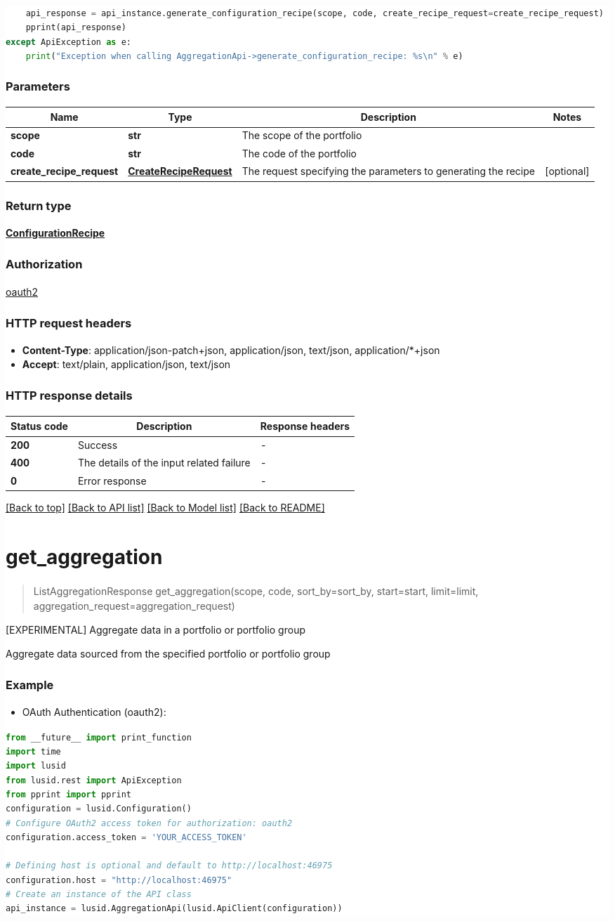 ```python
    api_response = api_instance.generate_configuration_recipe(scope, code, create_recipe_request=create_recipe_request)
    pprint(api_response)
except ApiException as e:
    print("Exception when calling AggregationApi->generate_configuration_recipe: %s\n" % e)
```

### Parameters

Name | Type | Description  | Notes
------------- | ------------- | ------------- | -------------
 **scope** | **str**| The scope of the portfolio | 
 **code** | **str**| The code of the portfolio | 
 **create_recipe_request** | [**CreateRecipeRequest**](CreateRecipeRequest.md)| The request specifying the parameters to generating the recipe | [optional] 

### Return type

[**ConfigurationRecipe**](ConfigurationRecipe.md)

### Authorization

[oauth2](../README.md#oauth2)

### HTTP request headers

 - **Content-Type**: application/json-patch+json, application/json, text/json, application/*+json
 - **Accept**: text/plain, application/json, text/json

### HTTP response details
| Status code | Description | Response headers |
|-------------|-------------|------------------|
**200** | Success |  -  |
**400** | The details of the input related failure |  -  |
**0** | Error response |  -  |

[[Back to top]](#) [[Back to API list]](../README.md#documentation-for-api-endpoints) [[Back to Model list]](../README.md#documentation-for-models) [[Back to README]](../README.md)

# **get_aggregation**
> ListAggregationResponse get_aggregation(scope, code, sort_by=sort_by, start=start, limit=limit, aggregation_request=aggregation_request)

[EXPERIMENTAL] Aggregate data in a portfolio or portfolio group

Aggregate data sourced from the specified portfolio or portfolio group

### Example

* OAuth Authentication (oauth2):
```python
from __future__ import print_function
import time
import lusid
from lusid.rest import ApiException
from pprint import pprint
configuration = lusid.Configuration()
# Configure OAuth2 access token for authorization: oauth2
configuration.access_token = 'YOUR_ACCESS_TOKEN'

# Defining host is optional and default to http://localhost:46975
configuration.host = "http://localhost:46975"
# Create an instance of the API class
api_instance = lusid.AggregationApi(lusid.ApiClient(configuration))
```